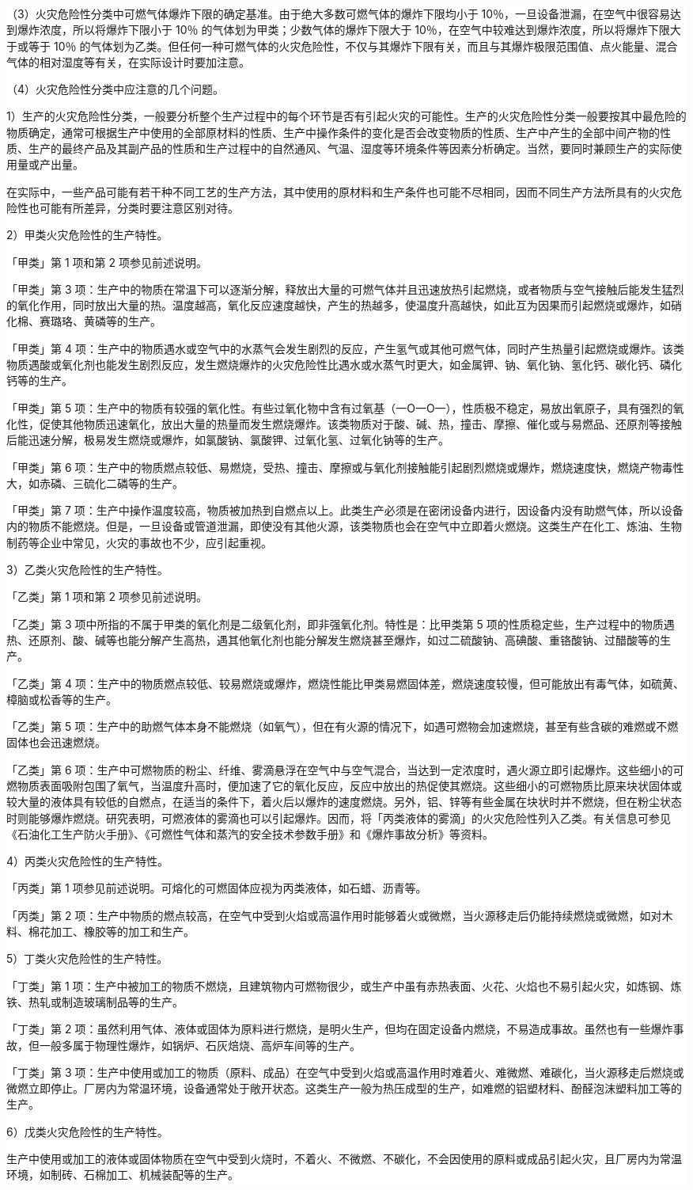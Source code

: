 （3）火灾危险性分类中可燃气体爆炸下限的确定基准。由于绝大多数可燃气体的爆炸下限均小于 10％，一旦设备泄漏，在空气中很容易达到爆炸浓度，所以将爆炸下限小于 10％ 的气体划为甲类；少数气体的爆炸下限大于 10％，在空气中较难达到爆炸浓度，所以将爆炸下限大于或等于 10％ 的气体划为乙类。但任何一种可燃气体的火灾危险性，不仅与其爆炸下限有关，而且与其爆炸极限范围值、点火能量、混合气体的相对湿度等有关，在实际设计时要加注意。

（4）火灾危险性分类中应注意的几个问题。

1）生产的火灾危险性分类，一般要分析整个生产过程中的每个环节是否有引起火灾的可能性。生产的火灾危险性分类一般要按其中最危险的物质确定，通常可根据生产中使用的全部原材料的性质、生产中操作条件的变化是否会改变物质的性质、生产中产生的全部中间产物的性质、生产的最终产品及其副产品的性质和生产过程中的自然通风、气温、湿度等环境条件等因素分析确定。当然，要同时兼顾生产的实际使用量或产出量。

在实际中，一些产品可能有若干种不同工艺的生产方法，其中使用的原材料和生产条件也可能不尽相同，因而不同生产方法所具有的火灾危险性也可能有所差异，分类时要注意区别对待。

2）甲类火灾危险性的生产特性。

「甲类」第 1 项和第 2 项参见前述说明。

「甲类」第 3 项：生产中的物质在常温下可以逐渐分解，释放出大量的可燃气体并且迅速放热引起燃烧，或者物质与空气接触后能发生猛烈的氧化作用，同时放出大量的热。温度越高，氧化反应速度越快，产生的热越多，使温度升高越快，如此互为因果而引起燃烧或爆炸，如硝化棉、赛璐珞、黄磷等的生产。

「甲类」第 4 项：生产中的物质遇水或空气中的水蒸气会发生剧烈的反应，产生氢气或其他可燃气体，同时产生热量引起燃烧或爆炸。该类物质遇酸或氧化剂也能发生剧烈反应，发生燃烧爆炸的火灾危险性比遇水或水蒸气时更大，如金属钾、钠、氧化钠、氢化钙、碳化钙、磷化钙等的生产。

「甲类」第 5 项：生产中的物质有较强的氧化性。有些过氧化物中含有过氧基（一O一O一），性质极不稳定，易放出氧原子，具有强烈的氧化性，促使其他物质迅速氧化，放出大量的热量而发生燃烧爆炸。该类物质对于酸、碱、热，撞击、摩擦、催化或与易燃品、还原剂等接触后能迅速分解，极易发生燃烧或爆炸，如氯酸钠、氯酸钾、过氧化氢、过氧化钠等的生产。

「甲类」第 6 项：生产中的物质燃点较低、易燃烧，受热、撞击、摩擦或与氧化剂接触能引起剧烈燃烧或爆炸，燃烧速度快，燃烧产物毒性大，如赤磷、三硫化二磷等的生产。

「甲类」第 7 项：生产中操作温度较高，物质被加热到自燃点以上。此类生产必须是在密闭设备内进行，因设备内没有助燃气体，所以设备内的物质不能燃烧。但是，一旦设备或管道泄漏，即使没有其他火源，该类物质也会在空气中立即着火燃烧。这类生产在化工、炼油、生物制药等企业中常见，火灾的事故也不少，应引起重视。

3）乙类火灾危险性的生产特性。

「乙类」第 1 项和第 2 项参见前述说明。

「乙类」第 3 项中所指的不属于甲类的氧化剂是二级氧化剂，即非强氧化剂。特性是：比甲类第 5 项的性质稳定些，生产过程中的物质遇热、还原剂、酸、碱等也能分解产生高热，遇其他氧化剂也能分解发生燃烧甚至爆炸，如过二硫酸钠、高碘酸、重铬酸钠、过醋酸等的生产。

「乙类」第 4 项：生产中的物质燃点较低、较易燃烧或爆炸，燃烧性能比甲类易燃固体差，燃烧速度较慢，但可能放出有毒气体，如硫黄、樟脑或松香等的生产。

「乙类」第 5 项：生产中的助燃气体本身不能燃烧（如氧气），但在有火源的情况下，如遇可燃物会加速燃烧，甚至有些含碳的难燃或不燃固体也会迅速燃烧。

「乙类」第 6 项：生产中可燃物质的粉尘、纤维、雾滴悬浮在空气中与空气混合，当达到一定浓度时，遇火源立即引起爆炸。这些细小的可燃物质表面吸附包围了氧气，当温度升高时，便加速了它的氧化反应，反应中放出的热促使其燃烧。这些细小的可燃物质比原来块状固体或较大量的液体具有较低的自燃点，在适当的条件下，着火后以爆炸的速度燃烧。另外，铝、锌等有些金属在块状时并不燃烧，但在粉尘状态时则能够爆炸燃烧。研究表明，可燃液体的雾滴也可以引起爆炸。因而，将「丙类液体的雾滴」的火灾危险性列入乙类。有关信息可参见《石油化工生产防火手册》、《可燃性气体和蒸汽的安全技术参数手册》和《爆炸事故分析》等资料。

4）丙类火灾危险性的生产特性。

「丙类」第 1 项参见前述说明。可熔化的可燃固体应视为丙类液体，如石蜡、沥青等。

「丙类」第 2 项：生产中物质的燃点较高，在空气中受到火焰或高温作用时能够着火或微燃，当火源移走后仍能持续燃烧或微燃，如对木料、棉花加工、橡胶等的加工和生产。

5）丁类火灾危险性的生产特性。

「丁类」第 1 项：生产中被加工的物质不燃烧，且建筑物内可燃物很少，或生产中虽有赤热表面、火花、火焰也不易引起火灾，如炼钢、炼铁、热轧或制造玻璃制品等的生产。

「丁类」第 2 项：虽然利用气体、液体或固体为原料进行燃烧，是明火生产，但均在固定设备内燃烧，不易造成事故。虽然也有一些爆炸事故，但一般多属于物理性爆炸，如锅炉、石灰焙烧、高炉车间等的生产。

「丁类」第 3 项：生产中使用或加工的物质（原料、成品）在空气中受到火焰或高温作用时难着火、难微燃、难碳化，当火源移走后燃烧或微燃立即停止。厂房内为常温环境，设备通常处于敞开状态。这类生产一般为热压成型的生产，如难燃的铝塑材料、酚醛泡沫塑料加工等的生产。

6）戊类火灾危险性的生产特性。

生产中使用或加工的液体或固体物质在空气中受到火烧时，不着火、不微燃、不碳化，不会因使用的原料或成品引起火灾，且厂房内为常温环境，如制砖、石棉加工、机械装配等的生产。
